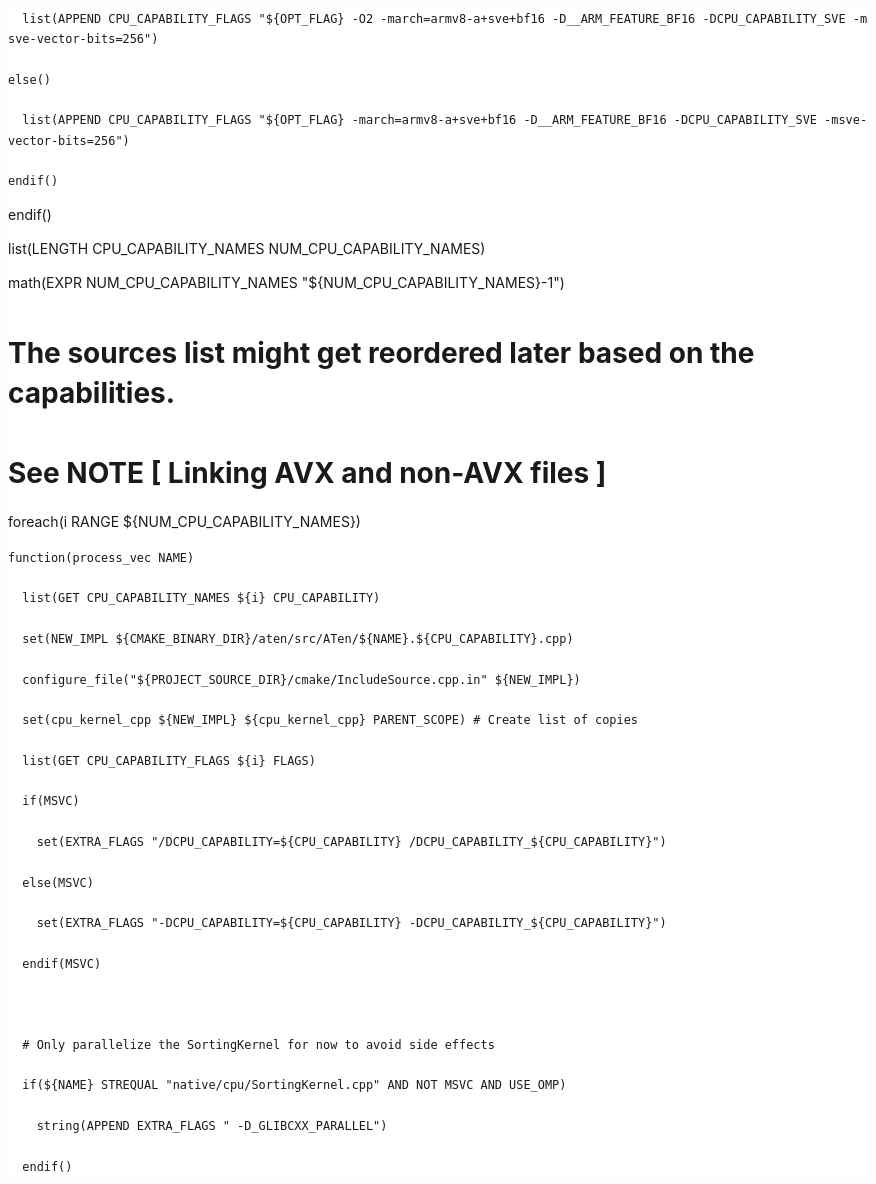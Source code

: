       list(APPEND CPU_CAPABILITY_FLAGS "${OPT_FLAG} -O2 -march=armv8-a+sve+bf16 -D__ARM_FEATURE_BF16 -DCPU_CAPABILITY_SVE -msve-vector-bits=256")

    else()

      list(APPEND CPU_CAPABILITY_FLAGS "${OPT_FLAG} -march=armv8-a+sve+bf16 -D__ARM_FEATURE_BF16 -DCPU_CAPABILITY_SVE -msve-vector-bits=256")

    endif()

  endif()



  list(LENGTH CPU_CAPABILITY_NAMES NUM_CPU_CAPABILITY_NAMES)

  math(EXPR NUM_CPU_CAPABILITY_NAMES "${NUM_CPU_CAPABILITY_NAMES}-1")



  # The sources list might get reordered later based on the capabilities.

  # See NOTE [ Linking AVX and non-AVX files ]

  foreach(i RANGE ${NUM_CPU_CAPABILITY_NAMES})

    function(process_vec NAME)

      list(GET CPU_CAPABILITY_NAMES ${i} CPU_CAPABILITY)

      set(NEW_IMPL ${CMAKE_BINARY_DIR}/aten/src/ATen/${NAME}.${CPU_CAPABILITY}.cpp)

      configure_file("${PROJECT_SOURCE_DIR}/cmake/IncludeSource.cpp.in" ${NEW_IMPL})

      set(cpu_kernel_cpp ${NEW_IMPL} ${cpu_kernel_cpp} PARENT_SCOPE) # Create list of copies

      list(GET CPU_CAPABILITY_FLAGS ${i} FLAGS)

      if(MSVC)

        set(EXTRA_FLAGS "/DCPU_CAPABILITY=${CPU_CAPABILITY} /DCPU_CAPABILITY_${CPU_CAPABILITY}")

      else(MSVC)

        set(EXTRA_FLAGS "-DCPU_CAPABILITY=${CPU_CAPABILITY} -DCPU_CAPABILITY_${CPU_CAPABILITY}")

      endif(MSVC)



      # Only parallelize the SortingKernel for now to avoid side effects

      if(${NAME} STREQUAL "native/cpu/SortingKernel.cpp" AND NOT MSVC AND USE_OMP)

        string(APPEND EXTRA_FLAGS " -D_GLIBCXX_PARALLEL")

      endif()
